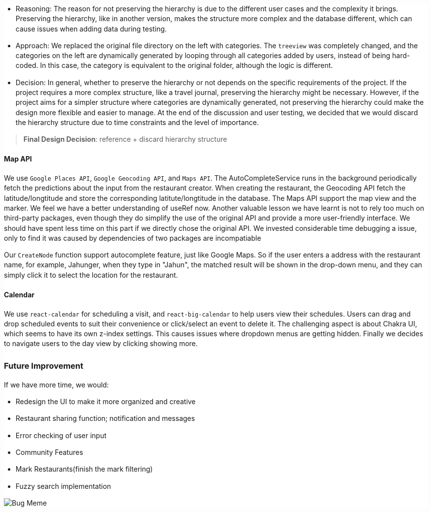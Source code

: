   - Reasoning: The reason for not preserving the hierarchy is due to the different user cases and the complexity it brings. Preserving the hierarchy, like in another version, makes the structure more complex and the database different, which can cause issues when adding data during testing.
  - Approach: We replaced the original file directory on the left with categories. The `treeview` was completely changed, and the categories on the left are dynamically generated by looping through all categories added by users, instead of being hard-coded. In this case, the category is equivalent to the original folder, although the logic is different.

- Decision: In general, whether to preserve the hierarchy or not depends on the specific requirements of the project. If the project requires a more complex structure, like a travel journal, preserving the hierarchy might be necessary. However, if the project aims for a simpler structure where categories are dynamically generated, not preserving the hierarchy could make the design more flexible and easier to manage. At the end of the discussion and user testing, we decided that we would discard the hierarchy structure due to time constraints and the level of importance.



> **Final Design Decision**: reference + discard hierarchy structure

#### Map API

We use `Google Places API`, `Google Geocoding API`, and `Maps API`. The AutoCompleteService runs in the background periodically fetch the predictions about the input from the restaurant creator. When creating the restaurant, the Geocoding API fetch the latitude/longtitude and store the corresponding latitute/longtitude in the database. The Maps API support the map view and the marker. We feel we have a better understanding of useRef now. Another valuable lesson we have learnt is not to rely too much on third-party packages, even though they do simplify the use of the original API and provide a more user-friendly interface. We should have spent less time on this part if we directly chose the original API. We invested considerable time debugging a issue, only to find it was caused by dependencies of two packages are incompatiable

Our `CreateNode` function support autocomplete feature, just like Google Maps. So if the user enters a address with the restaurant name, for example, Jahunger, when they type in "Jahun", the matched result will be shown in the drop-down menu, and they can simply click it to select the location for the restaurant.

#### Calendar

We use `react-calendar` for scheduling a visit, and `react-big-calendar` to help users view their schedules. Users can drag and drop scheduled events to suit their convenience or click/select an event to delete it. The challenging aspect is about Chakra UI, which seems to have its own z-index settings. This causes issues where dropdown menus are getting hidden. Finally we decides to navigate users to the day view by clicking showing more.

### Future Improvement

If we have more time, we would:

- Redesign the UI to make it more organized and creative

- Restaurant sharing function; notification and messages

- Error checking of user input

- Community Features
- Mark Restaurants(finish the mark filtering)

- Fuzzy search implementation

![Bug Meme](https://i.chzbgr.com/thumb800/19006981/h1DCA2D7D/a-compilation-of-funny-memes-about-programming-and-computer-science)

